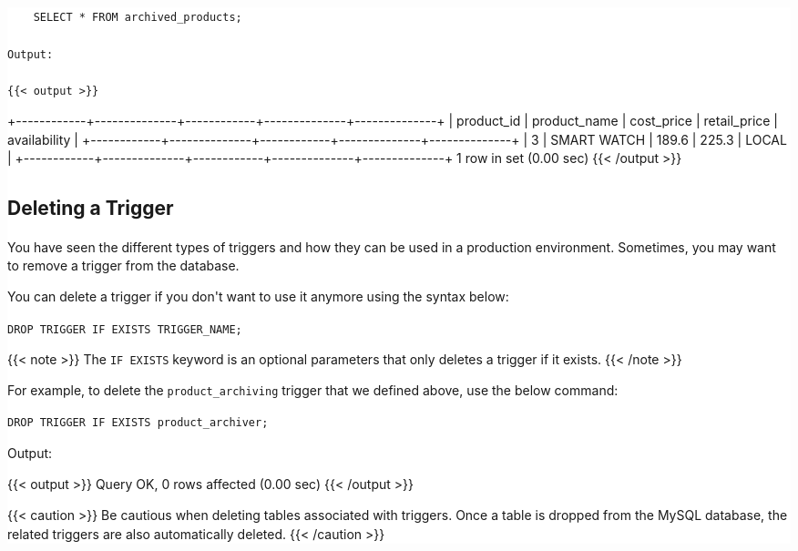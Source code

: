         SELECT * FROM archived_products;

    Output:

    {{< output >}}
+------------+--------------+------------+--------------+--------------+
| product_id | product_name | cost_price | retail_price | availability |
+------------+--------------+------------+--------------+--------------+
|          3 | SMART WATCH  |      189.6 |        225.3 | LOCAL        |
+------------+--------------+------------+--------------+--------------+
1 row in set (0.00 sec)
{{< /output >}}

## Deleting a Trigger

You have seen the different types of triggers and how they can be used in a production environment. Sometimes, you may want to remove a trigger from the database.

You can delete a trigger if you don't want to use it anymore using the syntax below:

    DROP TRIGGER IF EXISTS TRIGGER_NAME;

{{< note >}}
The `IF EXISTS` keyword is an optional parameters that only deletes a trigger if it exists.
{{< /note >}}

For example, to delete the `product_archiving` trigger that we defined above, use the below command:

    DROP TRIGGER IF EXISTS product_archiver;

Output:

{{< output >}}
Query OK, 0 rows affected (0.00 sec)
{{< /output >}}

{{< caution >}}
Be cautious when deleting tables associated with triggers. Once a table is dropped from the MySQL database, the related triggers are also automatically deleted.
{{< /caution >}}